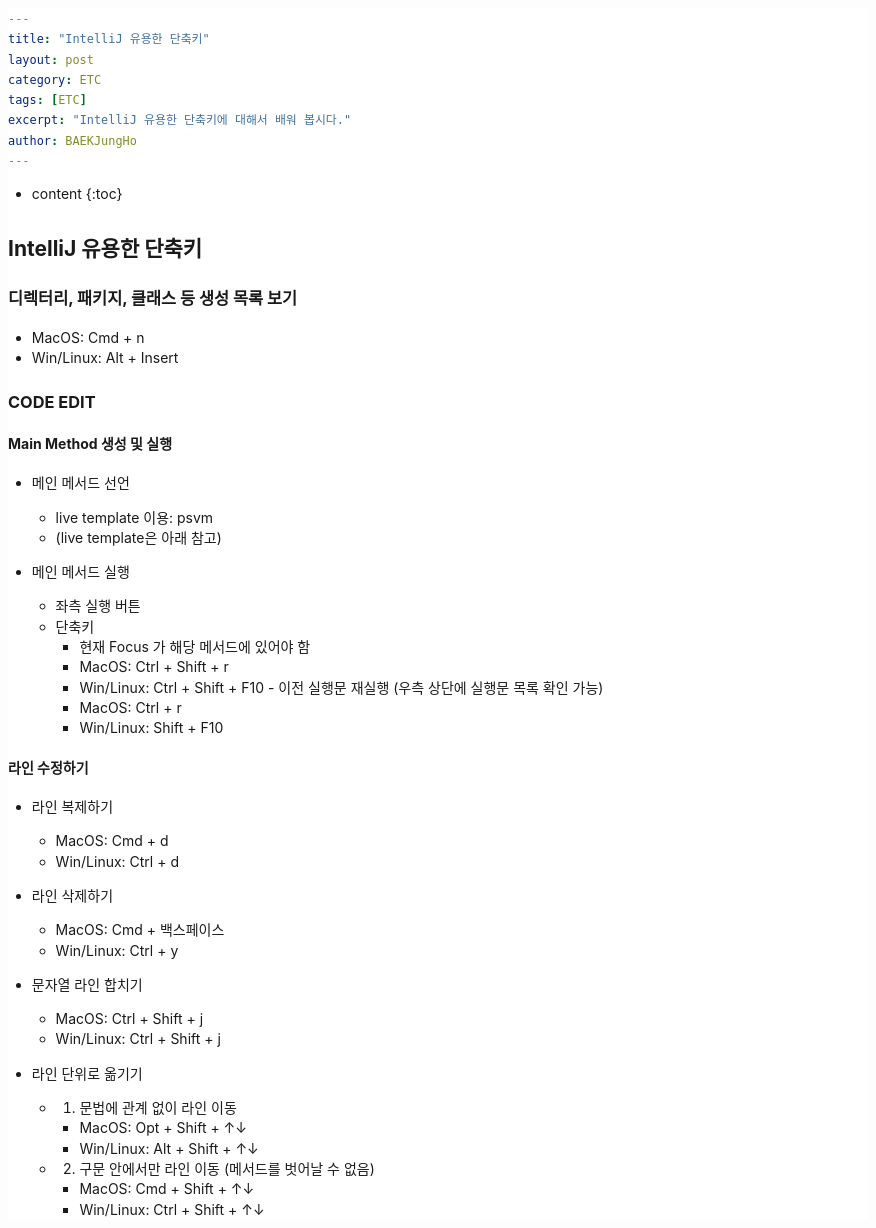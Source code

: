 ```yaml
---
title: "IntelliJ 유용한 단축키"
layout: post
category: ETC
tags: [ETC]
excerpt: "IntelliJ 유용한 단축키에 대해서 배워 봅시다."
author: BAEKJungHo
---
```


* content
{:toc}

## IntelliJ 유용한 단축키

### 디렉터리, 패키지, 클래스 등 생성 목록 보기

  - MacOS: Cmd + n
  - Win/Linux: Alt + Insert

### CODE EDIT

#### Main Method 생성 및 실행

  - 메인 메서드 선언
    - live template 이용: psvm
    - (live template은 아래 참고)

  - 메인 메서드 실행
    - 좌측 실행 버튼
    - 단축키
      - 현재 Focus 가 해당 메서드에 있어야 함
      - MacOS: Ctrl + Shift + r
      - Win/Linux: Ctrl + Shift + F10 - 이전 실행문 재실행 (우측 상단에 실행문 목록 확인 가능)
      - MacOS: Ctrl + r
      - Win/Linux: Shift + F10

#### 라인 수정하기

  - 라인 복제하기
    - MacOS: Cmd + d
    - Win/Linux: Ctrl + d

  - 라인 삭제하기
    - MacOS: Cmd + 백스페이스
    - Win/Linux: Ctrl + y

  - 문자열 라인 합치기
    - MacOS: Ctrl + Shift + j
    - Win/Linux: Ctrl + Shift + j

  - 라인 단위로 옮기기
    - 1) 문법에 관계 없이 라인 이동
      - MacOS: Opt + Shift + ↑↓
      - Win/Linux: Alt + Shift + ↑↓
    - 2) 구문 안에서만 라인 이동 (메서드를 벗어날 수 없음)
      - MacOS: Cmd + Shift + ↑↓
      - Win/Linux: Ctrl + Shift + ↑↓
